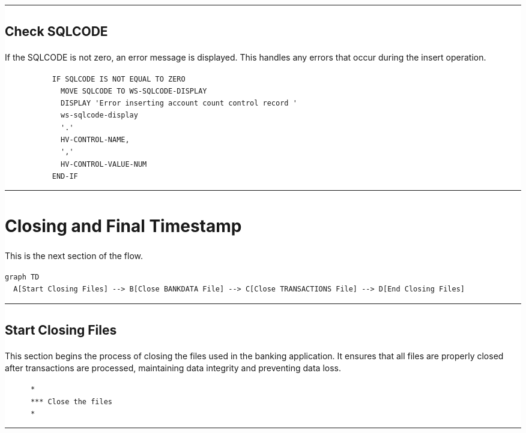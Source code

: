 
</SwmSnippet>

<SwmSnippet path="/src/base/cobol_src/BANKDATA.cbl" line="654">

---

## Check SQLCODE

If the SQLCODE is not zero, an error message is displayed. This handles any errors that occur during the insert operation.

```cobol
           IF SQLCODE IS NOT EQUAL TO ZERO
             MOVE SQLCODE TO WS-SQLCODE-DISPLAY
             DISPLAY 'Error inserting account count control record '
             ws-sqlcode-display
             '.'
             HV-CONTROL-NAME,
             ','
             HV-CONTROL-VALUE-NUM
           END-IF
```

---

</SwmSnippet>

# Closing and Final Timestamp

This is the next section of the flow.

```mermaid
graph TD
  A[Start Closing Files] --> B[Close BANKDATA File] --> C[Close TRANSACTIONS File] --> D[End Closing Files]
```

<SwmSnippet path="/src/base/cobol_src/BANKDATA.cbl" line="666">

---

## Start Closing Files

This section begins the process of closing the files used in the banking application. It ensures that all files are properly closed after transactions are processed, maintaining data integrity and preventing data loss.

```cobol
      *
      *** Close the files
      *
```

---
